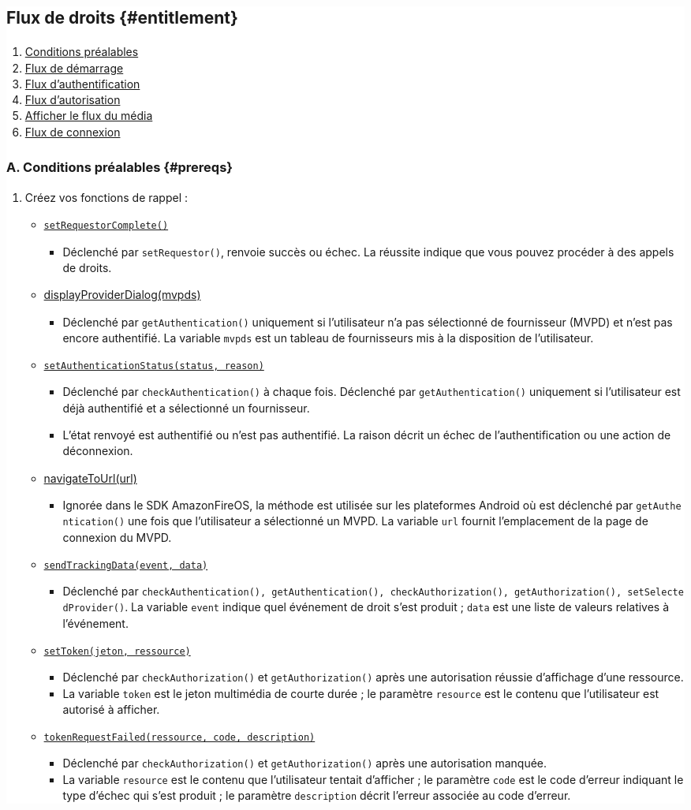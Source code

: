 ## Flux de droits {#entitlement}

1. [Conditions préalables](#prereqs)
1. [Flux de démarrage](#startup_flow)
1. [Flux d’authentification](#authn_flow)
1. [Flux d’autorisation](#authz_flow)
1. [Afficher le flux du média](#media_flow)
1. [Flux de connexion](#logout_flow)



### A. Conditions préalables {#prereqs}

1. Créez vos fonctions de rappel :
   - [`setRequestorComplete()`](#$setRequestorComplete)

      - Déclenché par `setRequestor()`, renvoie succès ou échec.     La réussite indique que vous pouvez procéder à des appels de droits.

   - [displayProviderDialog(mvpds)](#$displayProviderDialog)

      - Déclenché par `getAuthentication()` uniquement si l’utilisateur n’a pas sélectionné de fournisseur (MVPD) et n’est pas encore authentifié. La variable `mvpds` est un tableau de fournisseurs mis à la disposition de l’utilisateur.

   - [`setAuthenticationStatus(status, reason)`](#$setAuthNStatus)

      - Déclenché par `checkAuthentication()` à chaque fois. Déclenché par `getAuthentication()` uniquement si l’utilisateur est déjà authentifié et a sélectionné un fournisseur.

      - L’état renvoyé est authentifié ou n’est pas authentifié. La raison décrit un échec de l’authentification ou une action de déconnexion.

   - [navigateToUrl(url)](#$navigateToUrl)

      - Ignorée dans le SDK AmazonFireOS, la méthode est utilisée sur les plateformes Android où est déclenché par `getAuthentication()` une fois que l’utilisateur a sélectionné un MVPD.  La variable `url` fournit l’emplacement de la page de connexion du MVPD.

   - [`sendTrackingData(event, data)`](#$sendTrackingData)

      - Déclenché par `checkAuthentication(), getAuthentication(), checkAuthorization(), getAuthorization(), setSelectedProvider()`.
La variable `event` indique quel événement de droit s’est produit ; `data` est une liste de valeurs relatives à l’événement.

   - [`setToken(jeton, ressource)`](#$setToken)

      - Déclenché par `checkAuthorization()` et `getAuthorization()` après une autorisation réussie d’affichage d’une ressource.
      - La variable `token` est le jeton multimédia de courte durée ; le paramètre `resource` est le contenu que l’utilisateur est autorisé à afficher.

   - [`tokenRequestFailed(ressource, code, description)`](#$tokenRequestFailed)

      - Déclenché par `checkAuthorization()` et `getAuthorization()` après une autorisation manquée.
      - La variable `resource` est le contenu que l’utilisateur tentait d’afficher ; le paramètre `code` est le code d’erreur indiquant le type d’échec qui s’est produit ; le paramètre `description` décrit l’erreur associée au code d’erreur.
